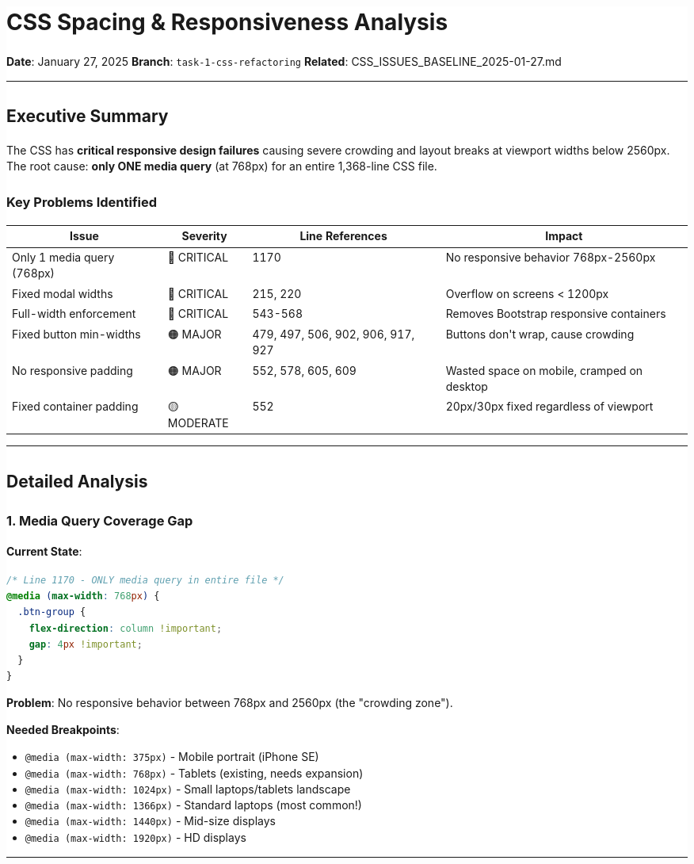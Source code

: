 # CSS Spacing & Responsiveness Analysis
**Date**: January 27, 2025
**Branch**: `task-1-css-refactoring`
**Related**: CSS_ISSUES_BASELINE_2025-01-27.md

---

## Executive Summary

The CSS has **critical responsive design failures** causing severe crowding and layout breaks at viewport widths below 2560px. The root cause: **only ONE media query** (at 768px) for an entire 1,368-line CSS file.

### Key Problems Identified

| Issue | Severity | Line References | Impact |
|-------|----------|-----------------|---------|
| Only 1 media query (768px) | 🔴 CRITICAL | 1170 | No responsive behavior 768px-2560px |
| Fixed modal widths | 🔴 CRITICAL | 215, 220 | Overflow on screens < 1200px |
| Full-width enforcement | 🔴 CRITICAL | 543-568 | Removes Bootstrap responsive containers |
| Fixed button min-widths | 🟠 MAJOR | 479, 497, 506, 902, 906, 917, 927 | Buttons don't wrap, cause crowding |
| No responsive padding | 🟠 MAJOR | 552, 578, 605, 609 | Wasted space on mobile, cramped on desktop |
| Fixed container padding | 🟡 MODERATE | 552 | 20px/30px fixed regardless of viewport |

---

## Detailed Analysis

### 1. Media Query Coverage Gap

**Current State**:
```css
/* Line 1170 - ONLY media query in entire file */
@media (max-width: 768px) {
  .btn-group {
    flex-direction: column !important;
    gap: 4px !important;
  }
}
```

**Problem**: No responsive behavior between 768px and 2560px (the "crowding zone").

**Needed Breakpoints**:
- `@media (max-width: 375px)` - Mobile portrait (iPhone SE)
- `@media (max-width: 768px)` - Tablets (existing, needs expansion)
- `@media (max-width: 1024px)` - Small laptops/tablets landscape
- `@media (max-width: 1366px)` - Standard laptops (most common!)
- `@media (max-width: 1440px)` - Mid-size displays
- `@media (max-width: 1920px)` - HD displays

---